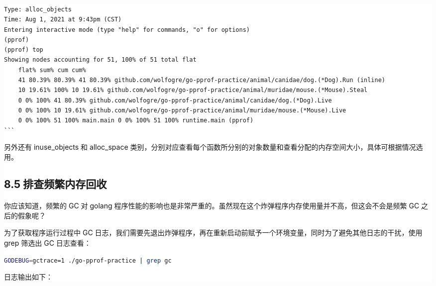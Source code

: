     Type: alloc_objects 
    Time: Aug 1, 2021 at 9:43pm (CST) 
    Entering interactive mode (type "help" for commands, "o" for options) 
    (pprof) 
    (pprof) top 
    Showing nodes accounting for 51, 100% of 51 total flat 
        flat% sum% cum cum% 
        41 80.39% 80.39% 41 80.39% github.com/wolfogre/go-pprof-practice/animal/canidae/dog.(*Dog).Run (inline) 
        10 19.61% 100% 10 19.61% github.com/wolfogre/go-pprof-practice/animal/muridae/mouse.(*Mouse).Steal 
        0 0% 100% 41 80.39% github.com/wolfogre/go-pprof-practice/animal/canidae/dog.(*Dog).Live 
        0 0% 100% 10 19.61% github.com/wolfogre/go-pprof-practice/animal/muridae/mouse.(*Mouse).Live 
        0 0% 100% 51 100% main.main 0 0% 100% 51 100% runtime.main (pprof)
    ```

另外还有 inuse_objects 和 alloc_space 类别，分别对应查看每个函数所分别的对象数量和查看分配的内存空间大小，具体可根据情况选用。


## 8.5 排查频繁内存回收
你应该知道，频繁的 GC 对 golang 程序性能的影响也是非常严重的。虽然现在这个炸弹程序内存使用量并不高，但这会不会是频繁 GC 之后的假象呢？

为了获取程序运行过程中 GC 日志，我们需要先退出炸弹程序，再在重新启动前赋予一个环境变量，同时为了避免其他日志的干扰，使用 grep 筛选出 GC 日志查看：

```bash
GODEBUG=gctrace=1 ./go-pprof-practice | grep gc
```
日志输出如下：